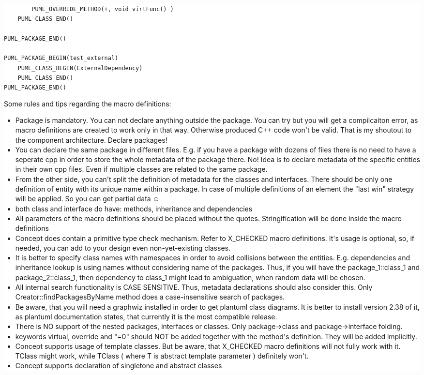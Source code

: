 ```
        PUML_OVERRIDE_METHOD(+, void virtFunc() )
    PUML_CLASS_END()

PUML_PACKAGE_END()

PUML_PACKAGE_BEGIN(test_external)
    PUML_CLASS_BEGIN(ExternalDependency)
    PUML_CLASS_END()
PUML_PACKAGE_END()
```

Some rules and tips regarding the macro definitions:
- Package is mandatory. You can not declare anything outside the package.
You can try but you will get a compilcaiton error, as macro definitions are
created to work only in that way. Otherwise produced C++ code won't be valid.
That is my shoutout to the component architecture. Declare packages!
- You can declare the same package in different files. E.g. if you have a
package with dozens of files there is no need to have a seperate cpp in
order to store the whole metadata of the package there. No! Idea is to
declare metadata of the specific entities in their own cpp files. Even if
multiple classes are related to the same package.
- From the other side, you can't split the definition of metadata for the
classes and interfaces. There should be only one definition of entity with
its unique name within a package. In case of multiple definitions of an
element the "last win" strategy will be applied. So you can get partial
data ☺
- both class and interface do have: methods, inheritance and dependencies
- All parameters of the macro definitions should be placed without the
quotes. Stringification will be done inside the macro definitions
- Concept does contain a primitive type check mechanism. Refer to X_CHECKED
macro definitions. It's usage is optional, so, if needed, you can add to
your design even non-yet-existing classes.
- It is better to specify class names with namespaces in order to avoid
collisions between the entities. E.g. dependencies and inheritance lookup
is using names without considering name of the packages. Thus, if you will
have the package_1::class_1 and package_2::class_1, then dependency to
class_1 might lead to ambiguation, when random data will be chosen.
- All internal search functionality is CASE SENSITIVE. Thus, metadata
declarations should also consider this. Only Creator::findPackagesByName
method does a case-insensitive search of packages.
- Be aware, that you will need a graphwiz installed in order to get plantuml
class diagrams. It is better to install version 2.38 of it, as plantuml
documentation states, that currently it is the most compatible release.
- There is NO support of the nested packages, interfaces or classes. Only
package->class and package->interface folding.
- keywords virtual, override and "=0" should NOT be added together with
the method's definition. They will be added implicitly.
- Concept supports usage of template classes. But be aware, that X_CHECKED
macro definitions will not fully work with it. TClass<int> might work, while
TClass<T> ( where T is abstract template parameter ) definitely won't.
- Concept supports declaration of singletone and abstract classes
